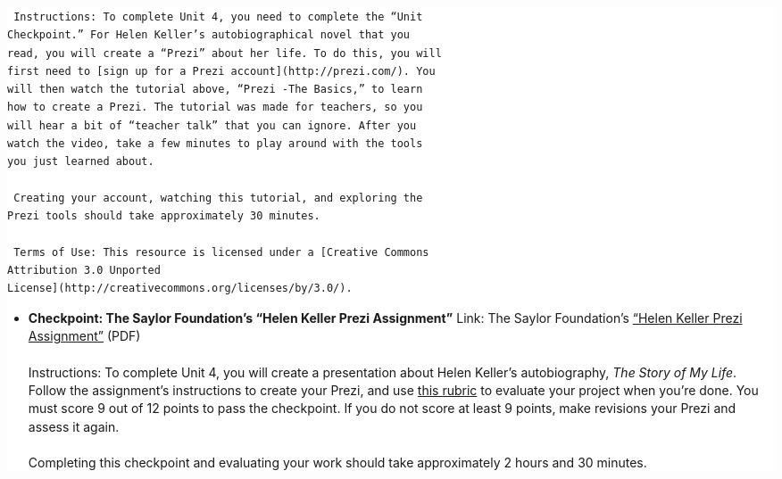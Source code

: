      Instructions: To complete Unit 4, you need to complete the “Unit
    Checkpoint.” For Helen Keller’s autobiographical novel that you
    read, you will create a “Prezi” about her life. To do this, you will
    first need to [sign up for a Prezi account](http://prezi.com/). You
    will then watch the tutorial above, “Prezi -The Basics,” to learn
    how to create a Prezi. The tutorial was made for teachers, so you
    will hear a bit of “teacher talk” that you can ignore. After you
    watch the video, take a few minutes to play around with the tools
    you just learned about.  
        
     Creating your account, watching this tutorial, and exploring the
    Prezi tools should take approximately 30 minutes.  
        
     Terms of Use: This resource is licensed under a [Creative Commons
    Attribution 3.0 Unported
    License](http://creativecommons.org/licenses/by/3.0/).

-   **Checkpoint: The Saylor Foundation’s “Helen Keller Prezi
    Assignment”**
    Link: The Saylor Foundation’s [“Helen Keller Prezi
    Assignment”](https://resources.saylor.org/wwwresources/archived/site/wp-content/uploads/2014/01/K12ELA7-4.4-Checkpoint.pdf) (PDF)  
        
     Instructions: To complete Unit 4, you will create a presentation
    about Helen Keller’s autobiography, *The Story of My Life*. Follow
    the assignment’s instructions to create your Prezi, and use [this
    rubric](https://resources.saylor.org/wwwresources/archived/site/wp-content/uploads/2014/01/K12ELA7-4.4-CheckpointRubric.pdf) to
    evaluate your project when you’re done. You must score 9 out of 12
    points to pass the checkpoint. If you do not score at least 9
    points, make revisions your Prezi and assess it again.  
        
     Completing this checkpoint and evaluating your work should take
    approximately 2 hours and 30 minutes.


